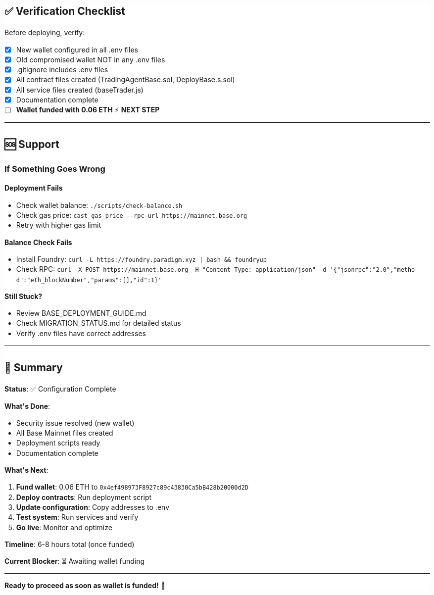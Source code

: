 
## ✅ Verification Checklist

Before deploying, verify:

- [x] New wallet configured in all .env files
- [x] Old compromised wallet NOT in any .env files
- [x] .gitignore includes .env files
- [x] All contract files created (TradingAgentBase.sol, DeployBase.s.sol)
- [x] All service files created (baseTrader.js)
- [x] Documentation complete
- [ ] **Wallet funded with 0.06 ETH** ⚡ **NEXT STEP**

---

## 🆘 Support

### If Something Goes Wrong

**Deployment Fails**
- Check wallet balance: `./scripts/check-balance.sh`
- Check gas price: `cast gas-price --rpc-url https://mainnet.base.org`
- Retry with higher gas limit

**Balance Check Fails**
- Install Foundry: `curl -L https://foundry.paradigm.xyz | bash && foundryup`
- Check RPC: `curl -X POST https://mainnet.base.org -H "Content-Type: application/json" -d '{"jsonrpc":"2.0","method":"eth_blockNumber","params":[],"id":1}'`

**Still Stuck?**
- Review BASE_DEPLOYMENT_GUIDE.md
- Check MIGRATION_STATUS.md for detailed status
- Verify .env files have correct addresses

---

## 🎉 Summary

**Status**: ✅ Configuration Complete

**What's Done**:
- Security issue resolved (new wallet)
- All Base Mainnet files created
- Deployment scripts ready
- Documentation complete

**What's Next**:
1. **Fund wallet**: 0.06 ETH to `0x4ef498973F8927c89c43830Ca5bB428b20000d2D`
2. **Deploy contracts**: Run deployment script
3. **Update configuration**: Copy addresses to .env
4. **Test system**: Run services and verify
5. **Go live**: Monitor and optimize

**Timeline**: 6-8 hours total (once funded)

**Current Blocker**: ⏳ Awaiting wallet funding

---

**Ready to proceed as soon as wallet is funded!** 🚀
